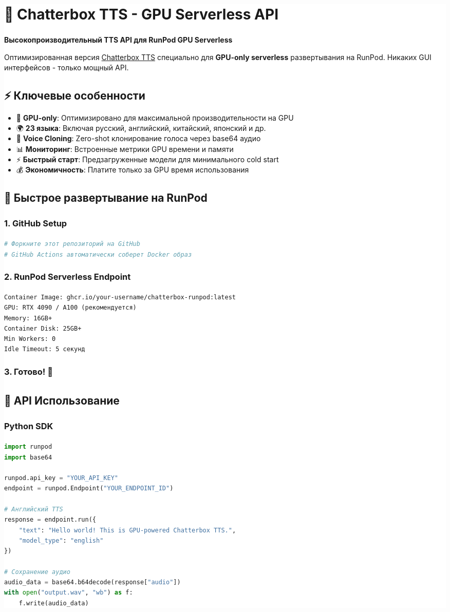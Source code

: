 # 🚀 Chatterbox TTS - GPU Serverless API

**Высокопроизводительный TTS API для RunPod GPU Serverless**

Оптимизированная версия [Chatterbox TTS](https://github.com/resemble-ai/chatterbox) специально для **GPU-only serverless** развертывания на RunPod. Никаких GUI интерфейсов - только мощный API.

## ⚡ Ключевые особенности

- 🎯 **GPU-only**: Оптимизировано для максимальной производительности на GPU
- 🌍 **23 языка**: Включая русский, английский, китайский, японский и др.
- 🎤 **Voice Cloning**: Zero-shot клонирование голоса через base64 аудио
- 📊 **Мониторинг**: Встроенные метрики GPU времени и памяти
- ⚡ **Быстрый старт**: Предзагруженные модели для минимального cold start
- 💰 **Экономичность**: Платите только за GPU время использования

## 🔧 Быстрое развертывание на RunPod

### 1. GitHub Setup
```bash
# Форкните этот репозиторий на GitHub
# GitHub Actions автоматически соберет Docker образ
```

### 2. RunPod Serverless Endpoint
```
Container Image: ghcr.io/your-username/chatterbox-runpod:latest
GPU: RTX 4090 / A100 (рекомендуется)
Memory: 16GB+
Container Disk: 25GB+
Min Workers: 0
Idle Timeout: 5 секунд
```

### 3. Готово! 🎉

## 📡 API Использование

### Python SDK
```python
import runpod
import base64

runpod.api_key = "YOUR_API_KEY"
endpoint = runpod.Endpoint("YOUR_ENDPOINT_ID")

# Английский TTS
response = endpoint.run({
    "text": "Hello world! This is GPU-powered Chatterbox TTS.",
    "model_type": "english"
})

# Сохранение аудио
audio_data = base64.b64decode(response["audio"])
with open("output.wav", "wb") as f:
    f.write(audio_data)
```

